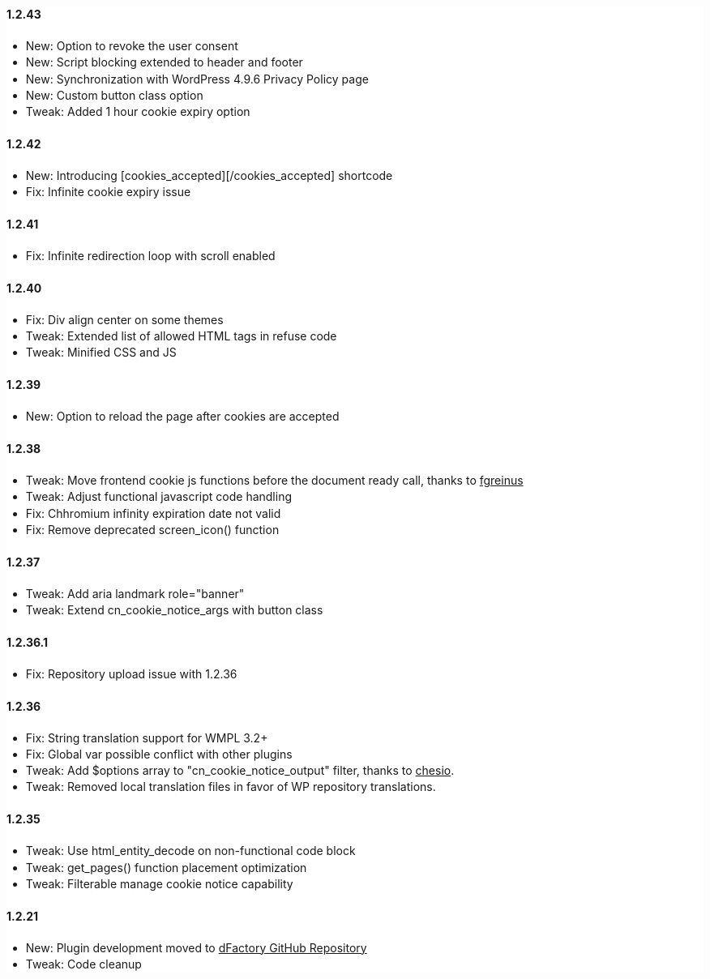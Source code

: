 #### 1.2.43 ####
* New: Option to revoke the user consent
* New: Script blocking extended to header and footer
* New: Synchronization with WordPress 4.9.6 Privacy Policy page
* New: Custom button class option
* Tweak: Added 1 hour cookie expiry option

#### 1.2.42 ####
* New: Introducing [cookies_accepted][/cookies_accepted] shortcode
* Fix: Infinite cookie expiry issue

#### 1.2.41 ####
* Fix: Infinite redirection loop with scroll enabled

#### 1.2.40 ####
* Fix: Div align center on some themes
* Tweak: Extended list of allowed HTML tags in refuse code
* Tweak: Minified CSS and JS

#### 1.2.39 ####
* New: Option to reload the page after cookies are accepted

#### 1.2.38 ####
* Tweak: Move frontend cookie js functions before the document ready call, thanks to [fgreinus](https://github.com/fgreinus)
* Tweak: Adjust functional javascript code handling 
* Fix: Chhromium infinity expiration date not valid
* Fix: Remove deprecated screen_icon() function

#### 1.2.37 ####
* Tweak: Add aria landmark role="banner"
* Tweak: Extend cn_cookie_notice_args with button class

#### 1.2.36.1 ####
* Fix: Repository upload issue with 1.2.36

#### 1.2.36 ####
* Fix: String translation support for WMPL 3.2+ 
* Fix: Global var possible conflict with other plugins
* Tweak: Add $options array to "cn_cookie_notice_output" filter, thanks to [chesio](https://github.com/chesio).
* Tweak: Removed local translation files in favor of WP repository translations.

#### 1.2.35 ####
* Tweak: Use html_entity_decode on non-functional code block
* Tweak: get_pages() function placement optimization
* Tweak: Filterable manage cookie notice capability

#### 1.2.21 ####
* New: Plugin development moved to [dFactory GitHub Repository](https://github.com/dfactoryplugins)
* Tweak: Code cleanup
